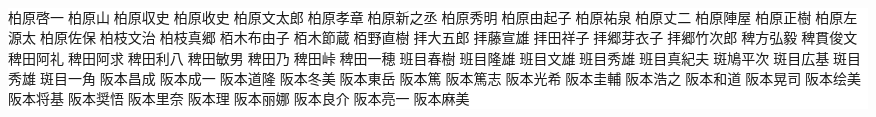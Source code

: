 柏原啓一
柏原山
柏原収史
柏原收史
柏原文太郎
柏原孝章
柏原新之丞
柏原秀明
柏原由起子
柏原祐泉
柏原丈二
柏原陣屋
柏原正樹
柏原左源太
柏原佐保
柏枝文治
柏枝真郷
栢木布由子
栢木節蔵
栢野直樹
拝大五郎
拝藤宣雄
拝田祥子
拝郷芽衣子
拝郷竹次郎
稗方弘毅
稗貫俊文
稗田阿礼
稗田阿求
稗田利八
稗田敏男
稗田乃
稗田峠
稗田一穂
班目春樹
班目隆雄
班目文雄
班目秀雄
班目真紀夫
斑鳩平次
斑目広基
斑目秀雄
斑目一角
阪本昌成
阪本成一
阪本道隆
阪本冬美
阪本東岳
阪本篤
阪本篤志
阪本光希
阪本圭輔
阪本浩之
阪本和道
阪本晃司
阪本绘美
阪本将基
阪本奨悟
阪本里奈
阪本理
阪本丽娜
阪本良介
阪本亮一
阪本麻美